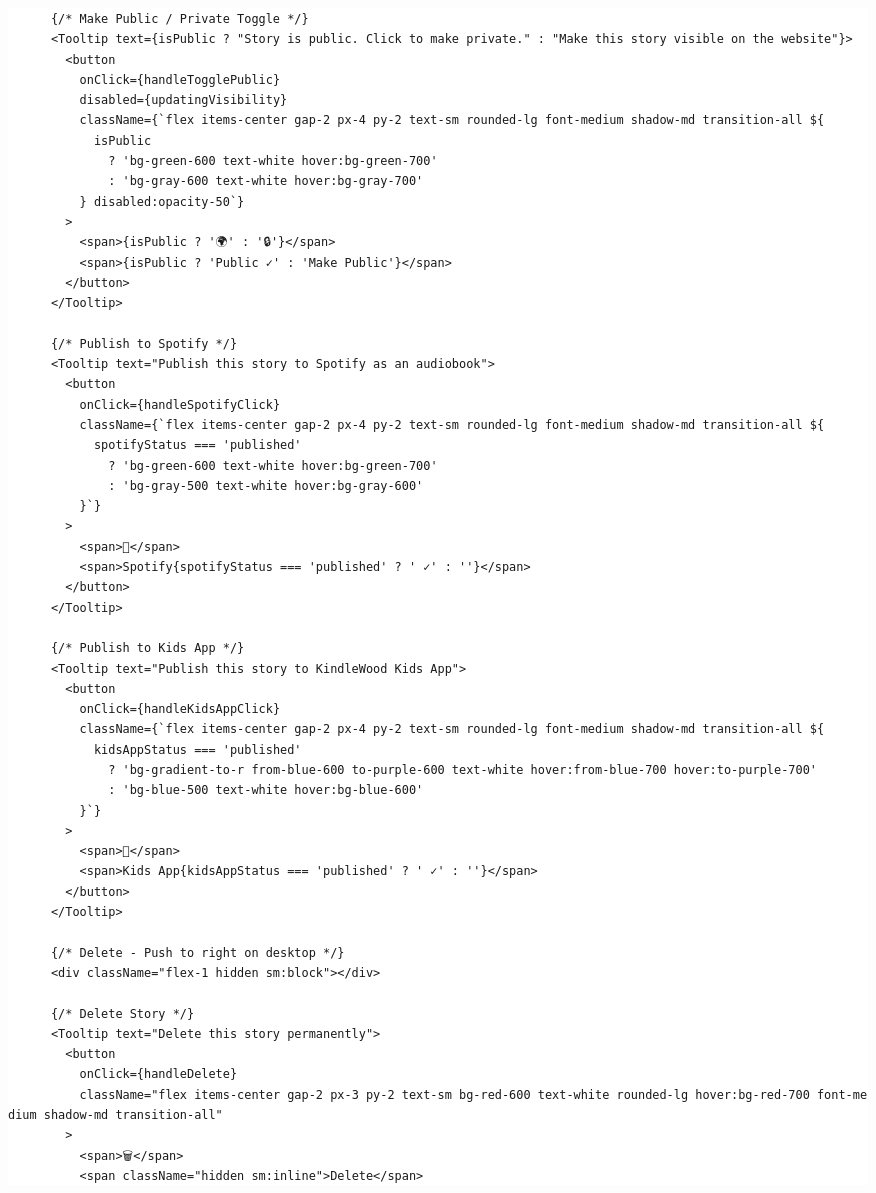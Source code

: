 ```tsx
      {/* Make Public / Private Toggle */}
      <Tooltip text={isPublic ? "Story is public. Click to make private." : "Make this story visible on the website"}>
        <button
          onClick={handleTogglePublic}
          disabled={updatingVisibility}
          className={`flex items-center gap-2 px-4 py-2 text-sm rounded-lg font-medium shadow-md transition-all ${
            isPublic
              ? 'bg-green-600 text-white hover:bg-green-700'
              : 'bg-gray-600 text-white hover:bg-gray-700'
          } disabled:opacity-50`}
        >
          <span>{isPublic ? '🌍' : '🔒'}</span>
          <span>{isPublic ? 'Public ✓' : 'Make Public'}</span>
        </button>
      </Tooltip>

      {/* Publish to Spotify */}
      <Tooltip text="Publish this story to Spotify as an audiobook">
        <button
          onClick={handleSpotifyClick}
          className={`flex items-center gap-2 px-4 py-2 text-sm rounded-lg font-medium shadow-md transition-all ${
            spotifyStatus === 'published'
              ? 'bg-green-600 text-white hover:bg-green-700'
              : 'bg-gray-500 text-white hover:bg-gray-600'
          }`}
        >
          <span>🎵</span>
          <span>Spotify{spotifyStatus === 'published' ? ' ✓' : ''}</span>
        </button>
      </Tooltip>

      {/* Publish to Kids App */}
      <Tooltip text="Publish this story to KindleWood Kids App">
        <button
          onClick={handleKidsAppClick}
          className={`flex items-center gap-2 px-4 py-2 text-sm rounded-lg font-medium shadow-md transition-all ${
            kidsAppStatus === 'published'
              ? 'bg-gradient-to-r from-blue-600 to-purple-600 text-white hover:from-blue-700 hover:to-purple-700'
              : 'bg-blue-500 text-white hover:bg-blue-600'
          }`}
        >
          <span>📱</span>
          <span>Kids App{kidsAppStatus === 'published' ? ' ✓' : ''}</span>
        </button>
      </Tooltip>

      {/* Delete - Push to right on desktop */}
      <div className="flex-1 hidden sm:block"></div>

      {/* Delete Story */}
      <Tooltip text="Delete this story permanently">
        <button
          onClick={handleDelete}
          className="flex items-center gap-2 px-3 py-2 text-sm bg-red-600 text-white rounded-lg hover:bg-red-700 font-medium shadow-md transition-all"
        >
          <span>🗑️</span>
          <span className="hidden sm:inline">Delete</span>
```